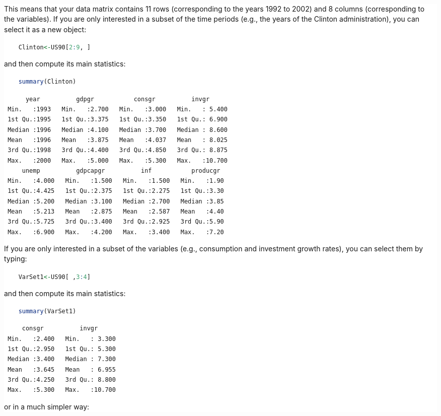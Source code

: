 This means that your data matrix contains 11 rows (corresponding to the years 1992 to 2002) and 8 columns (corresponding to the variables). If you are only interested in a subset of the time periods (e.g., the years of the Clinton administration), you can select it as a new object:


```r
    Clinton<-US90[2:9, ]
```

and then compute its main statistics:


```r
    summary(Clinton)
```

```
      year          gdpgr           consgr          invgr       
 Min.   :1993   Min.   :2.700   Min.   :3.000   Min.   : 5.400  
 1st Qu.:1995   1st Qu.:3.375   1st Qu.:3.350   1st Qu.: 6.900  
 Median :1996   Median :4.100   Median :3.700   Median : 8.600  
 Mean   :1996   Mean   :3.875   Mean   :4.037   Mean   : 8.025  
 3rd Qu.:1998   3rd Qu.:4.400   3rd Qu.:4.850   3rd Qu.: 8.875  
 Max.   :2000   Max.   :5.000   Max.   :5.300   Max.   :10.700  
     unemp          gdpcapgr          inf           producgr   
 Min.   :4.000   Min.   :1.500   Min.   :1.500   Min.   :1.90  
 1st Qu.:4.425   1st Qu.:2.375   1st Qu.:2.275   1st Qu.:3.30  
 Median :5.200   Median :3.100   Median :2.700   Median :3.85  
 Mean   :5.213   Mean   :2.875   Mean   :2.587   Mean   :4.40  
 3rd Qu.:5.725   3rd Qu.:3.400   3rd Qu.:2.925   3rd Qu.:5.90  
 Max.   :6.900   Max.   :4.200   Max.   :3.400   Max.   :7.20  
```

If you are only interested in a subset of the variables (e.g., consumption and investment growth rates), you can select them by typing:


```r
    VarSet1<-US90[ ,3:4]
```

and then compute its main statistics:


```r
    summary(VarSet1)
```

```
     consgr          invgr       
 Min.   :2.400   Min.   : 3.300  
 1st Qu.:2.950   1st Qu.: 5.300  
 Median :3.400   Median : 7.300  
 Mean   :3.645   Mean   : 6.955  
 3rd Qu.:4.250   3rd Qu.: 8.800  
 Max.   :5.300   Max.   :10.700  
```

or in a much simpler way:


[^fn-1]: If you have comments, suggestions, etc. please submit a pull request ;).